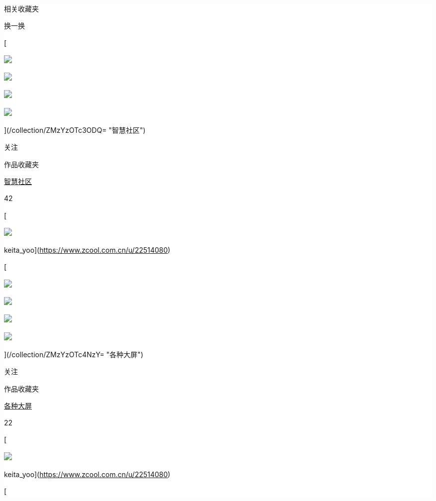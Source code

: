 相关收藏夹

换一换

[

![](https://img.zcool.cn/community/031627c577ca8eb0000018c1bbe8732.jpg?x-oss-process=image/resize,m_fill,w_260,h_195,limit_1/auto-orient,1/sharpen,100/format,webp/quality,q_100)

![](https://img.zcool.cn/community/01a3c95ae34054a80120927b421edf.jpeg?x-oss-process=image/resize,m_fill,w_260,h_195,limit_1/auto-orient,1/sharpen,100/format,webp/quality,q_100)

![](https://img.zcool.cn/community/0313d1858c90ba7a801219c7740637b.jpg?x-oss-process=image/resize,m_fill,w_260,h_195,limit_1/auto-orient,1/sharpen,100/format,webp/quality,q_100)

![](https://img.zcool.cn/community/0106f7619c8dab11013f01cdbc939b.jpg?x-oss-process=image/resize,m_fill,w_260,h_195,limit_1/auto-orient,1/sharpen,100/format,webp/quality,q_100)


](/collection/ZMzYzOTc3ODQ= "智慧社区")

关注

作品收藏夹

[智慧社区](/collection/ZMzYzOTc3ODQ= "智慧社区")

42

[

![](https://static.zcool.cn/git_z/z/images/girl.png)

keita\_yoo](https://www.zcool.com.cn/u/22514080)

[

![](https://img.zcool.cn/community/012d505e7087a9a801216518707613.jpg?x-oss-process=image/resize,m_fill,w_260,h_195,limit_1/auto-orient,1/sharpen,100/format,webp/quality,q_100)

![](https://img.zcool.cn/community/031m8lknc9aaqrbdecq3jaj3439.png?x-oss-process=image/resize,m_fill,w_260,h_195,limit_1/auto-orient,1/sharpen,100/format,webp/quality,q_100)

![](https://img.zcool.cn/community/031suhfu6fdybq90ew2hpv23136.png?x-oss-process=image/resize,m_fill,w_260,h_195,limit_1/auto-orient,1/sharpen,100/format,webp/quality,q_100)

![](https://img.zcool.cn/community/01c4285a1912c5a801217132d0c57e.jpeg?x-oss-process=image/resize,m_fill,w_260,h_195,limit_1/auto-orient,1/sharpen,100/format,webp/quality,q_100)


](/collection/ZMzYzOTc4NzY= "各种大屏")

关注

作品收藏夹

[各种大屏](/collection/ZMzYzOTc4NzY= "各种大屏")

22

[

![](https://static.zcool.cn/git_z/z/images/girl.png)

keita\_yoo](https://www.zcool.com.cn/u/22514080)

[
